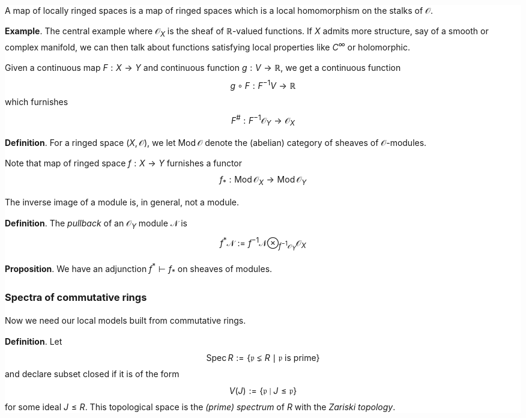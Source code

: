 A map of locally ringed spaces is a map of ringed spaces 
which is a local homomorphism on the stalks of $\mathcal O$. 

**Example**. The central example where $\mathcal O_X$ is the 
sheaf of $\mathbb{R}$-valued functions. If $X$ admits more 
structure, say of a smooth or complex manifold, we can then 
talk about functions satisfying local properties like 
$C^\infty$ or holomorphic. 

Given a continuous map $F : X \to Y$ and continuous function 
$g : V \to \mathbb{R}$, we get a continuous function
$$
    g \circ F : F^{-1} V \to \mathbb{R}
$$
which furnishes 
$$
    F^{\#} : F^{-1} \mathcal O_Y \to \mathcal O_X
$$

**Definition**. For a ringed space $(X,\mathcal O)$, we 
let $\operatorname{Mod} \mathcal O$ denote the (abelian) 
category of sheaves of $\mathcal O$-modules. 

Note that map of ringed space $f: X \to Y$ furnishes a 
functor
$$
f_\ast : \operatorname{Mod} \mathcal O_X \to 
\operatorname{Mod} \mathcal O_Y
$$

The inverse image of a module is, in general, not a module. 

**Definition**. The _pullback_ of an $\mathcal O_Y$ module 
$\mathcal N$ is 
$$
f^\ast \mathcal N := f^{-1} \mathcal N 
\otimes_{f^{-1}\mathcal O_Y} \mathcal O_X
$$

**Proposition**. We have an adjunction $f^\ast \vdash f_\ast$ 
on sheaves of modules. 

### Spectra of commutative rings 

Now we need our local models built from commutative rings. 

**Definition**. Let 
$$
\operatorname{Spec} R := \lbrace \mathfrak p \lneq R \mid 
\mathfrak p \text{ is prime} \rbrace 
$$
and declare subset closed if it is of the form 
$$
V(J) := \lbrace \mathfrak p \mid J \leq \mathfrak p \rbrace 
$$
for some ideal $J \leq R$. This topological space is 
the _(prime) spectrum_ of $R$ with the _Zariski topology_.
